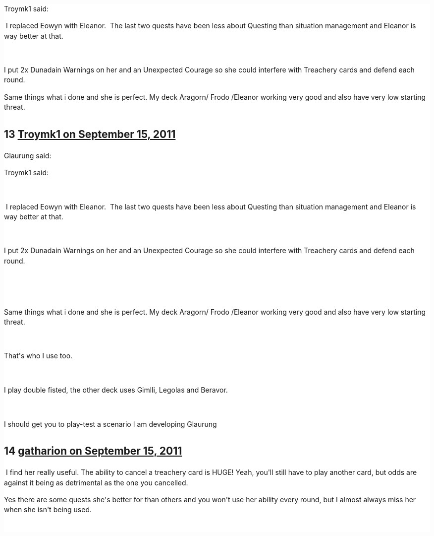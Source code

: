 Troymk1 said:

 I replaced Eowyn with Eleanor.  The last two quests have been less about Questing than situation management and Eleanor is way better at that.  

 

I put 2x Dunadain Warnings on her and an Unexpected Courage so she could interfere with Treachery cards and defend each round.



Same things what i done and she is perfect. My deck Aragorn/ Frodo /Eleanor working very good and also have very low starting threat.

## 13 [Troymk1 on September 15, 2011](https://community.fantasyflightgames.com/topic/53167-what-good-is-elanor/?do=findComment&comment=528392)

Glaurung said:

Troymk1 said:

 

 I replaced Eowyn with Eleanor.  The last two quests have been less about Questing than situation management and Eleanor is way better at that.  

 

I put 2x Dunadain Warnings on her and an Unexpected Courage so she could interfere with Treachery cards and defend each round.

 

 

Same things what i done and she is perfect. My deck Aragorn/ Frodo /Eleanor working very good and also have very low starting threat.



 

That's who I use too.

 

I play double fisted, the other deck uses Gimlli, Legolas and Beravor.

 

I should get you to play-test a scenario I am developing Glaurung

## 14 [gatharion on September 15, 2011](https://community.fantasyflightgames.com/topic/53167-what-good-is-elanor/?do=findComment&comment=528426)

 I find her really useful. The ability to cancel a treachery card is HUGE! Yeah, you'll still have to play another card, but odds are against it being as detrimental as the one you cancelled. 

Yes there are some quests she's better for than others and you won't use her ability every round, but I almost always miss her when she isn't being used.

 
